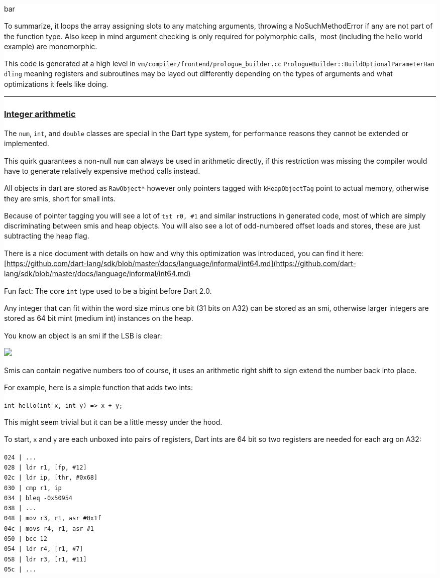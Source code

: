 bar

To summarize, it loops the array assigning slots to any matching arguments, throwing a NoSuchMethodError if any are not part of the function type. Also keep in mind argument checking is only required for polymorphic calls,  most (including the hello world example) are monomorphic.

This code is generated at a high level in `vm/compiler/frontend/prologue_builder.cc` `PrologueBuilder::BuildOptionalParameterHandling` meaning registers and subroutines may be layed out differently depending on the types of arguments and what optimizations it feels like doing.

* * *

### [Integer arithmetic](#integer-arithmetic)

The `num`, `int`, and `double` classes are special in the Dart type system, for performance reasons they cannot be extended or implemented.

This quirk guarantees a non-null `num` can always be used in arithmetic directly, if this restriction was missing the compiler would have to generate relatively expensive method calls instead.

All objects in dart are stored as `RawObject*` however only pointers tagged with `kHeapObjectTag` point to actual memory, otherwise they are smis, short for small ints.

Because of pointer tagging you will see a lot of `tst r0, #1` and similar instructions in generated code, most of which are simply discriminating between smis and heap objects. You will also see a lot of odd-numbered offset loads and stores, these are just subtracting the heap flag.

There is a nice document with details on how and why this optimization was introduced, you can find it here: [https://github.com/dart-lang/sdk/blob/master/docs/language/informal/int64.md](https://github.com/dart-lang/sdk/blob/master/docs/language/informal/int64.md)

Fun fact: The core `int` type used to be a bigint before Dart 2.0.

Any integer that can fit within the word size minus one bit (31 bits on A32) can be stored as an smi, otherwise larger integers are stored as 64 bit mint (medium int) instances on the heap.

You know an object is an smi if the LSB is clear:

![](https://blog.tst.sh/content/images/2020/02/smi-1.png)

Smis can contain negative numbers too of course, it uses an arithmetic right shift to sign extend the number back into place.

For example, here is a simple function that adds two ints:

```
int hello(int x, int y) => x + y;

```

This might seem trivial but it can be a little messy under the hood.

To start, `x` and `y` are each unboxed into pairs of registers, Dart ints are 64 bit so two registers are needed for each arg on A32:

```
024 | ...
028 | ldr r1, [fp, #12]    
02c | ldr ip, [thr, #0x68] 
030 | cmp r1, ip           
034 | bleq -0x50954        
038 | ...
048 | mov r3, r1, asr #0x1f 
04c | movs r4, r1, asr #1   
050 | bcc 12                
054 | ldr r4, [r1, #7]      
058 | ldr r3, [r1, #11]     
05c | ...

```
